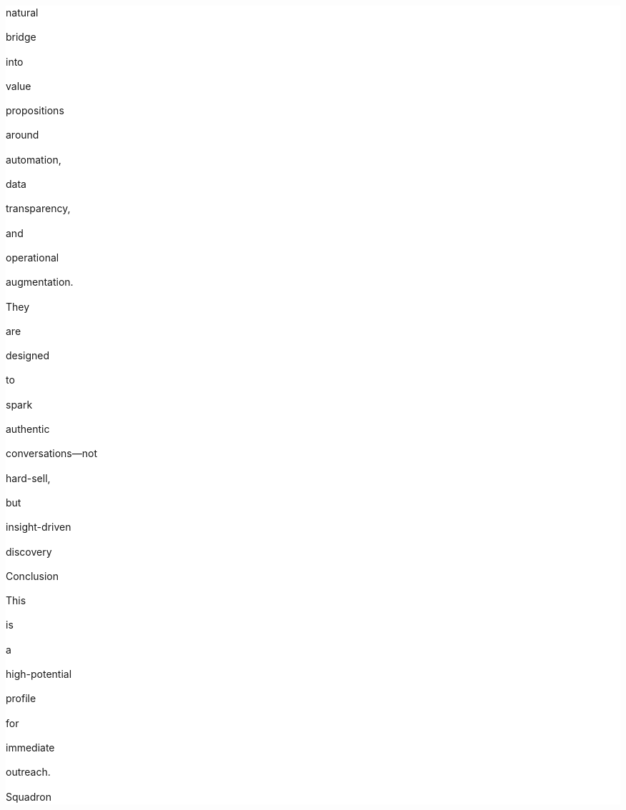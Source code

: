 natural
 
bridge
 
into
 
value
 
propositions
 
around
 
automation,
 
data
 
transparency,
 
and
 
operational
 
augmentation.
 
They
 
are
 
designed
 
to
 
spark
 
authentic
 
conversations—not
 
hard-sell,
 
but
 
insight-driven
 
discovery
 
 
Conclusion
 
This
 
is
 
a
 
high-potential
 
profile
 
for
 
immediate
 
outreach.
 
Squadron
 